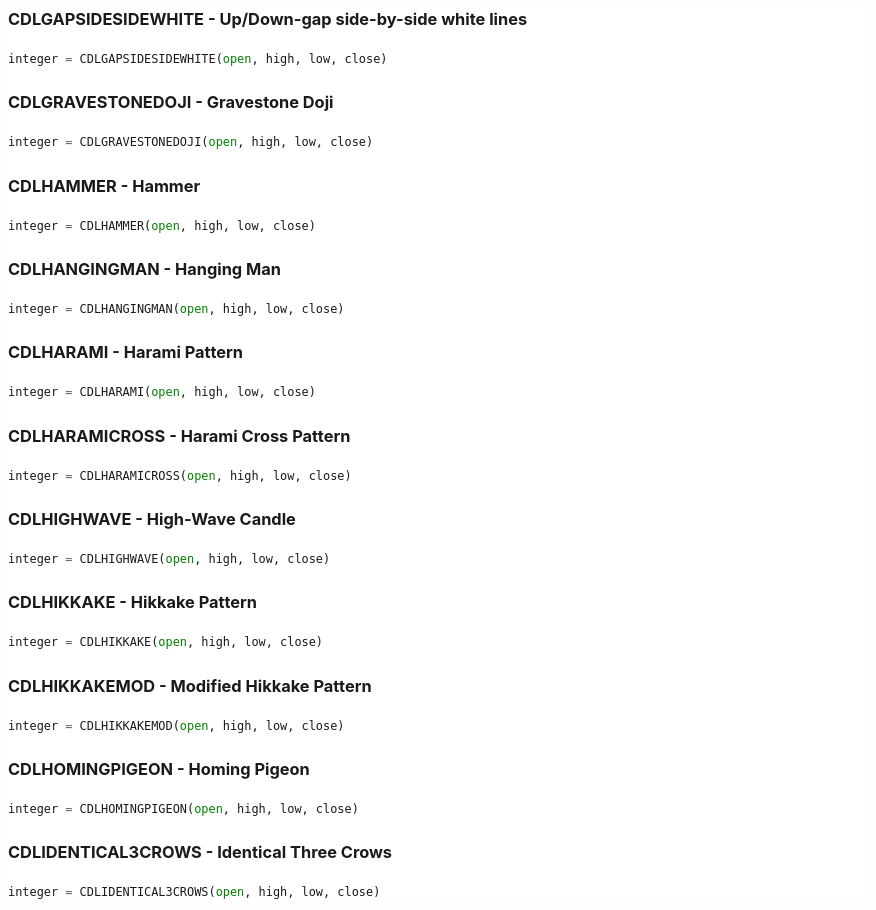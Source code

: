 ### CDLGAPSIDESIDEWHITE - Up/Down-gap side-by-side white lines
```python
integer = CDLGAPSIDESIDEWHITE(open, high, low, close)
```

### CDLGRAVESTONEDOJI - Gravestone Doji
```python
integer = CDLGRAVESTONEDOJI(open, high, low, close)
```

### CDLHAMMER - Hammer
```python
integer = CDLHAMMER(open, high, low, close)
```

### CDLHANGINGMAN - Hanging Man
```python
integer = CDLHANGINGMAN(open, high, low, close)
```

### CDLHARAMI - Harami Pattern
```python
integer = CDLHARAMI(open, high, low, close)
```

### CDLHARAMICROSS - Harami Cross Pattern
```python
integer = CDLHARAMICROSS(open, high, low, close)
```

### CDLHIGHWAVE - High-Wave Candle
```python
integer = CDLHIGHWAVE(open, high, low, close)
```

### CDLHIKKAKE - Hikkake Pattern
```python
integer = CDLHIKKAKE(open, high, low, close)
```

### CDLHIKKAKEMOD - Modified Hikkake Pattern
```python
integer = CDLHIKKAKEMOD(open, high, low, close)
```

### CDLHOMINGPIGEON - Homing Pigeon
```python
integer = CDLHOMINGPIGEON(open, high, low, close)
```

### CDLIDENTICAL3CROWS - Identical Three Crows
```python
integer = CDLIDENTICAL3CROWS(open, high, low, close)
```
